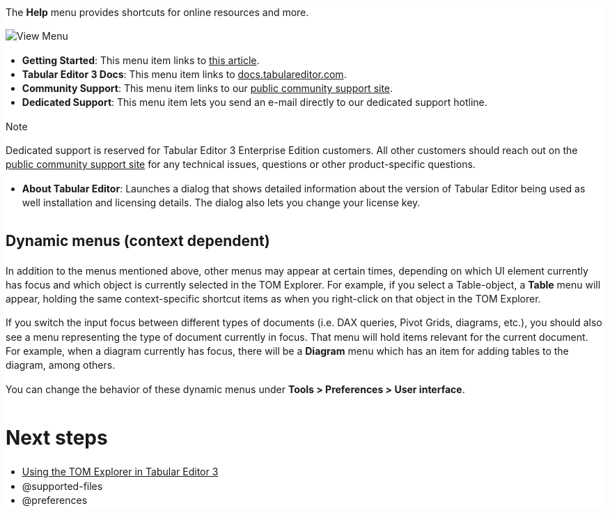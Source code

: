 The **Help** menu provides shortcuts for online resources and more.

![View Menu](~/assets/images/help-menu.png)

- **Getting Started**: This menu item links to [this article](xref:getting-started).
- **Tabular Editor 3 Docs**: This menu item links to [docs.tabulareditor.com](https://docs.tabulareditor.com/te3).
- **Community Support**: This menu item links to our [public community support site](https://github.com/TabularEditor/TabularEditor3).
- **Dedicated Support**: This menu item lets you send an e-mail directly to our dedicated support hotline.

> [!NOTE]
> Dedicated support is reserved for Tabular Editor 3 Enterprise Edition customers. All other customers should reach out on the [public community support site](https://github.com/TabularEditor/TabularEditor3) for any technical issues, questions or other product-specific questions.

- **About Tabular Editor**: Launches a dialog that shows detailed information about the version of Tabular Editor being used as well installation and licensing details. The dialog also lets you change your license key.
 
## Dynamic menus (context dependent)

In addition to the menus mentioned above, other menus may appear at certain times, depending on which UI element currently has focus and which object is currently selected in the TOM Explorer. For example, if you select a Table-object, a **Table** menu will appear, holding the same context-specific shortcut items as when you right-click on that object in the TOM Explorer.

If you switch the input focus between different types of documents (i.e. DAX queries, Pivot Grids, diagrams, etc.), you should also see a menu representing the type of document currently in focus. That menu will hold items relevant for the current document. For example, when a diagram currently has focus, there will be a **Diagram** menu which has an item for adding tables to the diagram, among others.

You can change the behavior of these dynamic menus under **Tools > Preferences > User interface**.

# Next steps

- [Using the TOM Explorer in Tabular Editor 3](xref:tom-explorer-view)
- @supported-files
- @preferences